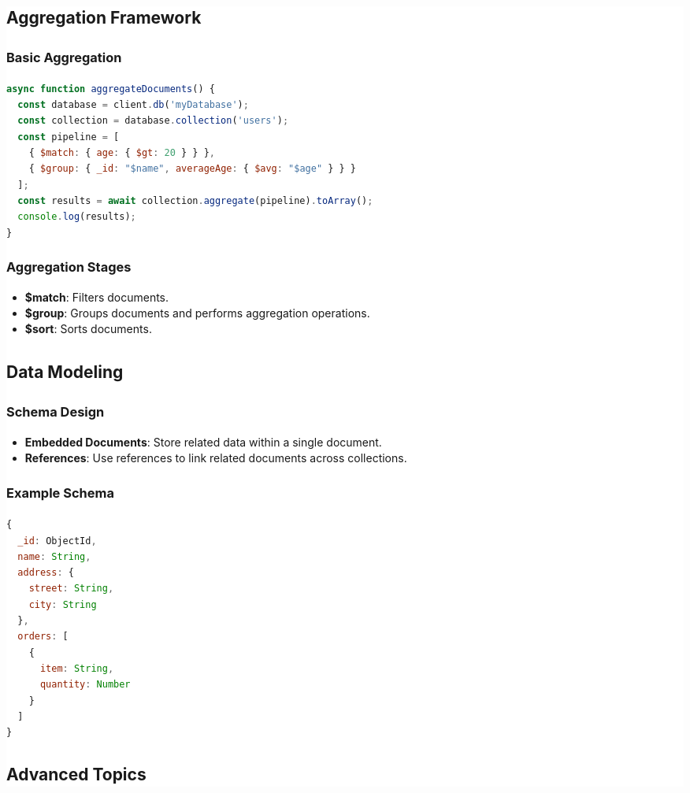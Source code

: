 ## Aggregation Framework

### Basic Aggregation

```js
async function aggregateDocuments() {
  const database = client.db('myDatabase');
  const collection = database.collection('users');
  const pipeline = [
    { $match: { age: { $gt: 20 } } },
    { $group: { _id: "$name", averageAge: { $avg: "$age" } } }
  ];
  const results = await collection.aggregate(pipeline).toArray();
  console.log(results);
}
```

### Aggregation Stages

- **$match**: Filters documents.
- **$group**: Groups documents and performs aggregation operations.
- **$sort**: Sorts documents.

## Data Modeling

### Schema Design

- **Embedded Documents**: Store related data within a single document.
- **References**: Use references to link related documents across collections.

### Example Schema

```js
{
  _id: ObjectId,
  name: String,
  address: {
    street: String,
    city: String
  },
  orders: [
    {
      item: String,
      quantity: Number
    }
  ]
}
```

## Advanced Topics

